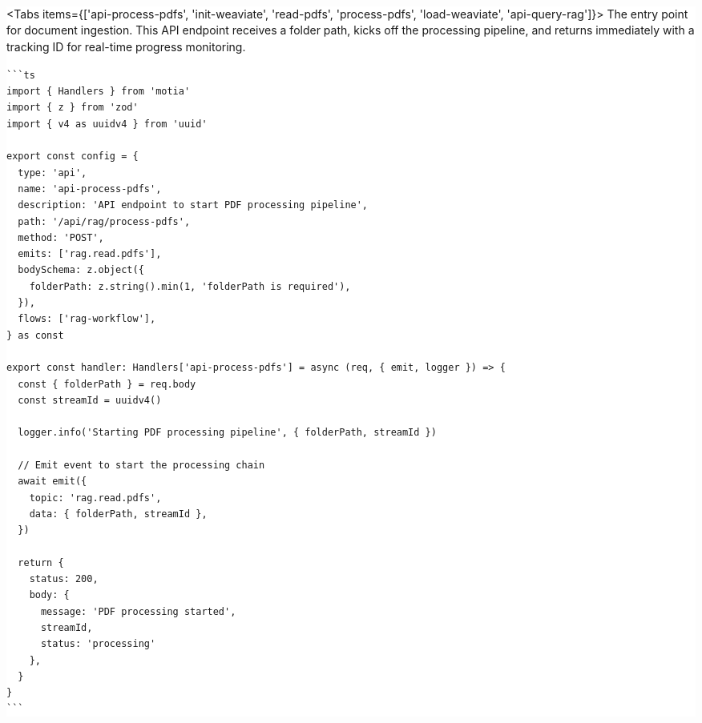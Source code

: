 <Folder name="steps" defaultOpen>
  <Folder name="api-steps" defaultOpen>
    <File name="api-process-pdfs.step.ts" />
    <File name="api-query-rag.step.ts" />
  </Folder>
  <Folder name="event-steps" defaultOpen>
    <File name="init-weaviate.step.ts" />
    <File name="read-pdfs.step.ts" />
    <File name="process-pdfs.step.py" />
    <File name="load-weaviate.step.ts" />
  </Folder>
</Folder>

<Tabs items={['api-process-pdfs', 'init-weaviate', 'read-pdfs', 'process-pdfs', 'load-weaviate', 'api-query-rag']}>
  <Tab value="api-process-pdfs">
    The entry point for document ingestion. This API endpoint receives a folder path, kicks off the processing pipeline, and returns immediately with a tracking ID for real-time progress monitoring.

    ```ts
    import { Handlers } from 'motia'
    import { z } from 'zod'
    import { v4 as uuidv4 } from 'uuid'

    export const config = {
      type: 'api',
      name: 'api-process-pdfs',
      description: 'API endpoint to start PDF processing pipeline',
      path: '/api/rag/process-pdfs',
      method: 'POST',
      emits: ['rag.read.pdfs'],
      bodySchema: z.object({
        folderPath: z.string().min(1, 'folderPath is required'),
      }),
      flows: ['rag-workflow'],
    } as const

    export const handler: Handlers['api-process-pdfs'] = async (req, { emit, logger }) => {
      const { folderPath } = req.body
      const streamId = uuidv4()

      logger.info('Starting PDF processing pipeline', { folderPath, streamId })

      // Emit event to start the processing chain
      await emit({
        topic: 'rag.read.pdfs',
        data: { folderPath, streamId },
      })

      return {
        status: 200,
        body: { 
          message: 'PDF processing started',
          streamId,
          status: 'processing'
        },
      }
    }
    ```
